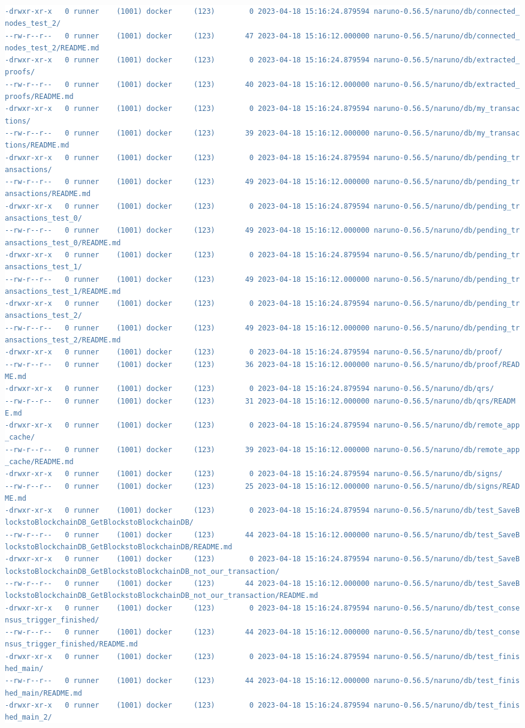```diff
-drwxr-xr-x   0 runner    (1001) docker     (123)        0 2023-04-18 15:16:24.879594 naruno-0.56.5/naruno/db/connected_nodes_test_2/
--rw-r--r--   0 runner    (1001) docker     (123)       47 2023-04-18 15:16:12.000000 naruno-0.56.5/naruno/db/connected_nodes_test_2/README.md
-drwxr-xr-x   0 runner    (1001) docker     (123)        0 2023-04-18 15:16:24.879594 naruno-0.56.5/naruno/db/extracted_proofs/
--rw-r--r--   0 runner    (1001) docker     (123)       40 2023-04-18 15:16:12.000000 naruno-0.56.5/naruno/db/extracted_proofs/README.md
-drwxr-xr-x   0 runner    (1001) docker     (123)        0 2023-04-18 15:16:24.879594 naruno-0.56.5/naruno/db/my_transactions/
--rw-r--r--   0 runner    (1001) docker     (123)       39 2023-04-18 15:16:12.000000 naruno-0.56.5/naruno/db/my_transactions/README.md
-drwxr-xr-x   0 runner    (1001) docker     (123)        0 2023-04-18 15:16:24.879594 naruno-0.56.5/naruno/db/pending_transactions/
--rw-r--r--   0 runner    (1001) docker     (123)       49 2023-04-18 15:16:12.000000 naruno-0.56.5/naruno/db/pending_transactions/README.md
-drwxr-xr-x   0 runner    (1001) docker     (123)        0 2023-04-18 15:16:24.879594 naruno-0.56.5/naruno/db/pending_transactions_test_0/
--rw-r--r--   0 runner    (1001) docker     (123)       49 2023-04-18 15:16:12.000000 naruno-0.56.5/naruno/db/pending_transactions_test_0/README.md
-drwxr-xr-x   0 runner    (1001) docker     (123)        0 2023-04-18 15:16:24.879594 naruno-0.56.5/naruno/db/pending_transactions_test_1/
--rw-r--r--   0 runner    (1001) docker     (123)       49 2023-04-18 15:16:12.000000 naruno-0.56.5/naruno/db/pending_transactions_test_1/README.md
-drwxr-xr-x   0 runner    (1001) docker     (123)        0 2023-04-18 15:16:24.879594 naruno-0.56.5/naruno/db/pending_transactions_test_2/
--rw-r--r--   0 runner    (1001) docker     (123)       49 2023-04-18 15:16:12.000000 naruno-0.56.5/naruno/db/pending_transactions_test_2/README.md
-drwxr-xr-x   0 runner    (1001) docker     (123)        0 2023-04-18 15:16:24.879594 naruno-0.56.5/naruno/db/proof/
--rw-r--r--   0 runner    (1001) docker     (123)       36 2023-04-18 15:16:12.000000 naruno-0.56.5/naruno/db/proof/README.md
-drwxr-xr-x   0 runner    (1001) docker     (123)        0 2023-04-18 15:16:24.879594 naruno-0.56.5/naruno/db/qrs/
--rw-r--r--   0 runner    (1001) docker     (123)       31 2023-04-18 15:16:12.000000 naruno-0.56.5/naruno/db/qrs/README.md
-drwxr-xr-x   0 runner    (1001) docker     (123)        0 2023-04-18 15:16:24.879594 naruno-0.56.5/naruno/db/remote_app_cache/
--rw-r--r--   0 runner    (1001) docker     (123)       39 2023-04-18 15:16:12.000000 naruno-0.56.5/naruno/db/remote_app_cache/README.md
-drwxr-xr-x   0 runner    (1001) docker     (123)        0 2023-04-18 15:16:24.879594 naruno-0.56.5/naruno/db/signs/
--rw-r--r--   0 runner    (1001) docker     (123)       25 2023-04-18 15:16:12.000000 naruno-0.56.5/naruno/db/signs/README.md
-drwxr-xr-x   0 runner    (1001) docker     (123)        0 2023-04-18 15:16:24.879594 naruno-0.56.5/naruno/db/test_SaveBlockstoBlockchainDB_GetBlockstoBlockchainDB/
--rw-r--r--   0 runner    (1001) docker     (123)       44 2023-04-18 15:16:12.000000 naruno-0.56.5/naruno/db/test_SaveBlockstoBlockchainDB_GetBlockstoBlockchainDB/README.md
-drwxr-xr-x   0 runner    (1001) docker     (123)        0 2023-04-18 15:16:24.879594 naruno-0.56.5/naruno/db/test_SaveBlockstoBlockchainDB_GetBlockstoBlockchainDB_not_our_transaction/
--rw-r--r--   0 runner    (1001) docker     (123)       44 2023-04-18 15:16:12.000000 naruno-0.56.5/naruno/db/test_SaveBlockstoBlockchainDB_GetBlockstoBlockchainDB_not_our_transaction/README.md
-drwxr-xr-x   0 runner    (1001) docker     (123)        0 2023-04-18 15:16:24.879594 naruno-0.56.5/naruno/db/test_consensus_trigger_finished/
--rw-r--r--   0 runner    (1001) docker     (123)       44 2023-04-18 15:16:12.000000 naruno-0.56.5/naruno/db/test_consensus_trigger_finished/README.md
-drwxr-xr-x   0 runner    (1001) docker     (123)        0 2023-04-18 15:16:24.879594 naruno-0.56.5/naruno/db/test_finished_main/
--rw-r--r--   0 runner    (1001) docker     (123)       44 2023-04-18 15:16:12.000000 naruno-0.56.5/naruno/db/test_finished_main/README.md
-drwxr-xr-x   0 runner    (1001) docker     (123)        0 2023-04-18 15:16:24.879594 naruno-0.56.5/naruno/db/test_finished_main_2/
```